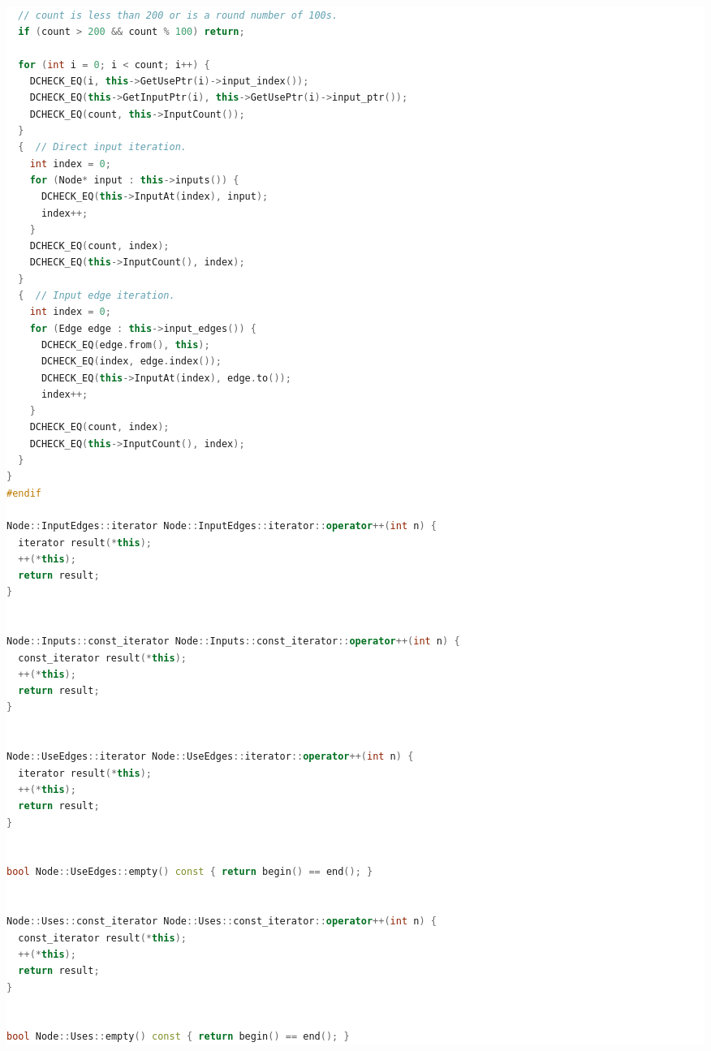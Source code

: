 ```cpp
  // count is less than 200 or is a round number of 100s.
  if (count > 200 && count % 100) return;

  for (int i = 0; i < count; i++) {
    DCHECK_EQ(i, this->GetUsePtr(i)->input_index());
    DCHECK_EQ(this->GetInputPtr(i), this->GetUsePtr(i)->input_ptr());
    DCHECK_EQ(count, this->InputCount());
  }
  {  // Direct input iteration.
    int index = 0;
    for (Node* input : this->inputs()) {
      DCHECK_EQ(this->InputAt(index), input);
      index++;
    }
    DCHECK_EQ(count, index);
    DCHECK_EQ(this->InputCount(), index);
  }
  {  // Input edge iteration.
    int index = 0;
    for (Edge edge : this->input_edges()) {
      DCHECK_EQ(edge.from(), this);
      DCHECK_EQ(index, edge.index());
      DCHECK_EQ(this->InputAt(index), edge.to());
      index++;
    }
    DCHECK_EQ(count, index);
    DCHECK_EQ(this->InputCount(), index);
  }
}
#endif

Node::InputEdges::iterator Node::InputEdges::iterator::operator++(int n) {
  iterator result(*this);
  ++(*this);
  return result;
}


Node::Inputs::const_iterator Node::Inputs::const_iterator::operator++(int n) {
  const_iterator result(*this);
  ++(*this);
  return result;
}


Node::UseEdges::iterator Node::UseEdges::iterator::operator++(int n) {
  iterator result(*this);
  ++(*this);
  return result;
}


bool Node::UseEdges::empty() const { return begin() == end(); }


Node::Uses::const_iterator Node::Uses::const_iterator::operator++(int n) {
  const_iterator result(*this);
  ++(*this);
  return result;
}


bool Node::Uses::empty() const { return begin() == end(); }
```